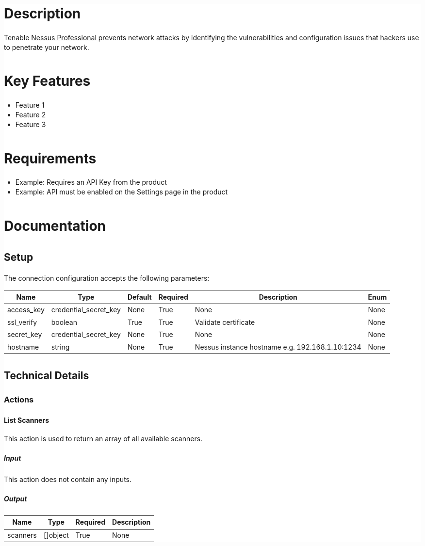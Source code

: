 # Description

Tenable [Nessus Professional](https://www.tenable.com/products/nessus-vulnerability-scanner/nessus-professional) prevents network attacks by identifying the vulnerabilities and configuration issues that hackers use to penetrate your network.

# Key Features

* Feature 1
* Feature 2
* Feature 3

# Requirements

* Example: Requires an API Key from the product
* Example: API must be enabled on the Settings page in the product

# Documentation

## Setup

The connection configuration accepts the following parameters:

|Name|Type|Default|Required|Description|Enum|
|----|----|-------|--------|-----------|----|
|access_key|credential_secret_key|None|True|None|None|
|ssl_verify|boolean|True|True|Validate certificate|None|
|secret_key|credential_secret_key|None|True|None|None|
|hostname|string|None|True|Nessus instance hostname e.g. 192.168.1.10\:1234|None|

## Technical Details

### Actions

#### List Scanners

This action is used to return an array of all available scanners.

##### Input

This action does not contain any inputs.

##### Output

|Name|Type|Required|Description|
|----|----|--------|-----------|
|scanners|[]object|True|None|
